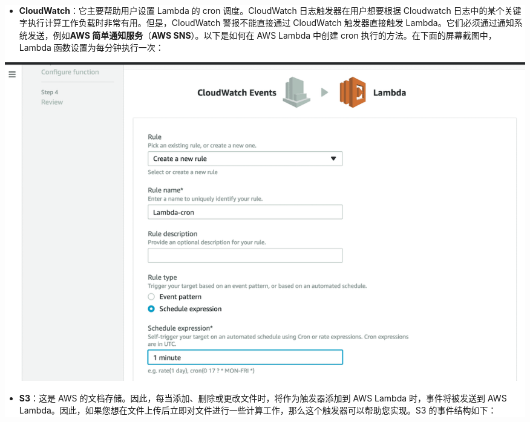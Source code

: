 +   **CloudWatch**：它主要帮助用户设置 Lambda 的 cron 调度。CloudWatch 日志触发器在用户想要根据 Cloudwatch 日志中的某个关键字执行计算工作负载时非常有用。但是，CloudWatch 警报不能直接通过 CloudWatch 触发器直接触发 Lambda。它们必须通过通知系统发送，例如**AWS 简单通知服务**（**AWS SNS**）。以下是如何在 AWS Lambda 中创建 cron 执行的方法。在下面的屏幕截图中，Lambda 函数设置为每分钟执行一次：

![](img/4c9fd799-c9c5-4366-8fbe-f4f124270bf2.png)

+   **S3**：这是 AWS 的文档存储。因此，每当添加、删除或更改文件时，将作为触发器添加到 AWS Lambda 时，事件将被发送到 AWS Lambda。因此，如果您想在文件上传后立即对文件进行一些计算工作，那么这个触发器可以帮助您实现。S3 的事件结构如下：
